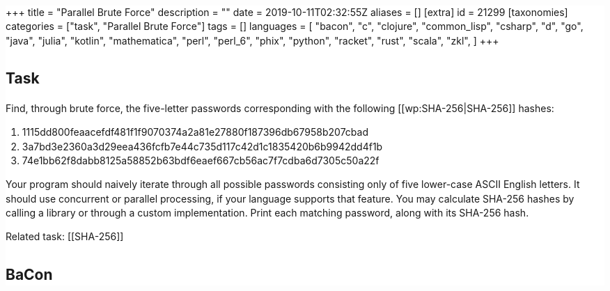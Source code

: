 +++
title = "Parallel Brute Force"
description = ""
date = 2019-10-11T02:32:55Z
aliases = []
[extra]
id = 21299
[taxonomies]
categories = ["task", "Parallel Brute Force"]
tags = []
languages = [
  "bacon",
  "c",
  "clojure",
  "common_lisp",
  "csharp",
  "d",
  "go",
  "java",
  "julia",
  "kotlin",
  "mathematica",
  "perl",
  "perl_6",
  "phix",
  "python",
  "racket",
  "rust",
  "scala",
  "zkl",
]
+++

## Task

Find, through brute force, the five-letter passwords corresponding with the following [[wp:SHA-256|SHA-256]] hashes:

 1. 1115dd800feaacefdf481f1f9070374a2a81e27880f187396db67958b207cbad
 2. 3a7bd3e2360a3d29eea436fcfb7e44c735d117c42d1c1835420b6b9942dd4f1b
 3. 74e1bb62f8dabb8125a58852b63bdf6eaef667cb56ac7f7cdba6d7305c50a22f

Your program should naively iterate through all possible passwords consisting only of five lower-case ASCII English letters.  It should use concurrent or parallel processing, if your language supports that feature.  You may calculate SHA-256 hashes by calling a library or through a custom implementation. Print each matching password, along with its SHA-256 hash.

Related task:  [[SHA-256]]


## BaCon
